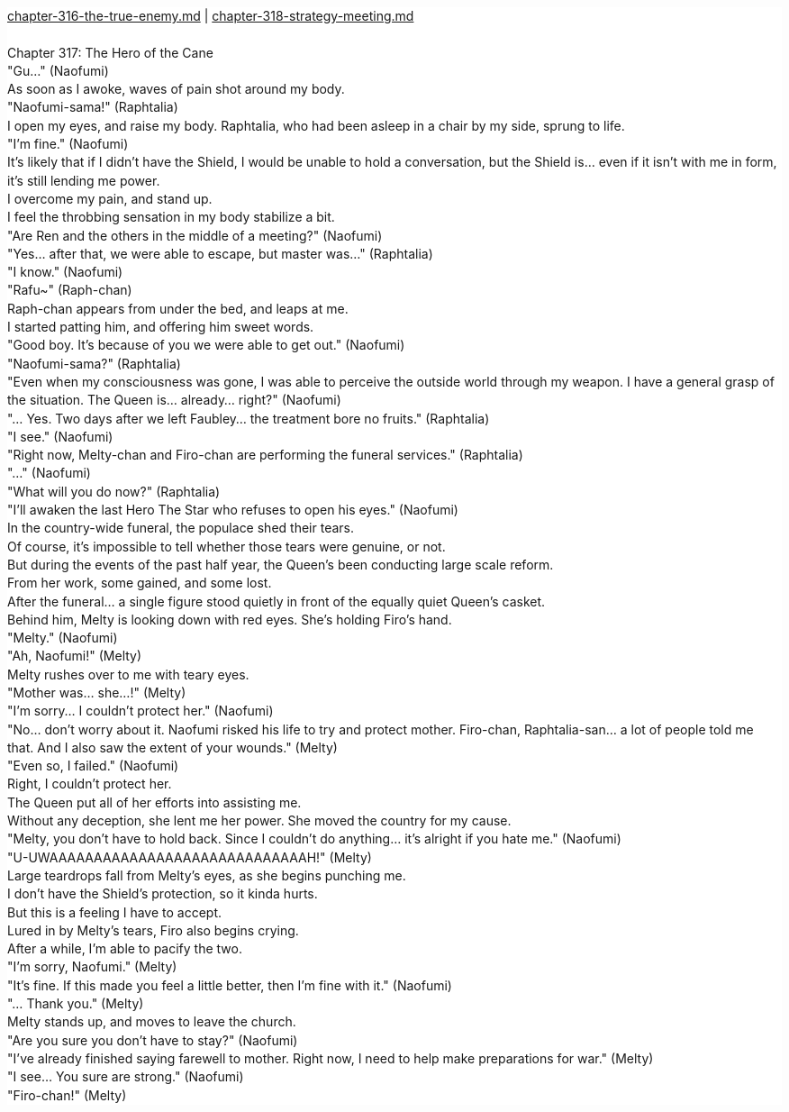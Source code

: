 [chapter-316-the-true-enemy.md](./chapter-316-the-true-enemy.md) | [chapter-318-strategy-meeting.md](./chapter-318-strategy-meeting.md) <br/>
<br/>
Chapter 317: The Hero of the Cane<br/>
"Gu…" (Naofumi)<br/>
As soon as I awoke, waves of pain shot around my body.<br/>
"Naofumi-sama!" (Raphtalia)<br/>
I open my eyes, and raise my body. Raphtalia, who had been asleep in a chair by my side, sprung to life.<br/>
"I’m fine." (Naofumi)<br/>
It’s likely that if I didn’t have the Shield, I would be unable to hold a conversation, but the Shield is… even if it isn’t with me in form, it’s still lending me power.<br/>
I overcome my pain, and stand up.<br/>
I feel the throbbing sensation in my body stabilize a bit.<br/>
"Are Ren and the others in the middle of a meeting?" (Naofumi)<br/>
"Yes… after that, we were able to escape, but master was…" (Raphtalia)<br/>
"I know." (Naofumi)<br/>
"Rafu~" (Raph-chan)<br/>
Raph-chan appears from under the bed, and leaps at me.<br/>
I started patting him, and offering him sweet words.<br/>
"Good boy. It’s because of you we were able to get out." (Naofumi)<br/>
"Naofumi-sama?" (Raphtalia)<br/>
"Even when my consciousness was gone, I was able to perceive the outside world through my weapon. I have a general grasp of the situation. The Queen is… already… right?" (Naofumi)<br/>
"… Yes. Two days after we left Faubley… the treatment bore no fruits." (Raphtalia)<br/>
"I see." (Naofumi)<br/>
"Right now, Melty-chan and Firo-chan are performing the funeral services." (Raphtalia)<br/>
"…" (Naofumi)<br/>
"What will you do now?" (Raphtalia)<br/>
"I’ll awaken the last Hero The Star who refuses to open his eyes." (Naofumi)<br/>
In the country-wide funeral, the populace shed their tears.<br/>
Of course, it’s impossible to tell whether those tears were genuine, or not.<br/>
But during the events of the past half year, the Queen’s been conducting large scale reform.<br/>
From her work, some gained, and some lost.<br/>
After the funeral… a single figure stood quietly in front of the equally quiet Queen’s casket.<br/>
Behind him, Melty is looking down with red eyes. She’s holding Firo’s hand.<br/>
"Melty." (Naofumi)<br/>
"Ah, Naofumi!" (Melty)<br/>
Melty rushes over to me with teary eyes.<br/>
"Mother was… she…!" (Melty)<br/>
"I’m sorry… I couldn’t protect her." (Naofumi)<br/>
"No… don’t worry about it. Naofumi risked his life to try and protect mother. Firo-chan, Raphtalia-san… a lot of people told me that. And I also saw the extent of your wounds." (Melty)<br/>
"Even so, I failed." (Naofumi)<br/>
Right, I couldn’t protect her.<br/>
The Queen put all of her efforts into assisting me.<br/>
Without any deception, she lent me her power. She moved the country for my cause.<br/>
"Melty, you don’t have to hold back. Since I couldn’t do anything… it’s alright if you hate me." (Naofumi)<br/>
"U-UWAAAAAAAAAAAAAAAAAAAAAAAAAAAAAH!" (Melty)<br/>
Large teardrops fall from Melty’s eyes, as she begins punching me.<br/>
I don’t have the Shield’s protection, so it kinda hurts.<br/>
But this is a feeling I have to accept.<br/>
Lured in by Melty’s tears, Firo also begins crying.<br/>
After a while, I’m able to pacify the two.<br/>
"I’m sorry, Naofumi." (Melty)<br/>
"It’s fine. If this made you feel a little better, then I’m fine with it." (Naofumi)<br/>
"… Thank you." (Melty)<br/>
Melty stands up, and moves to leave the church.<br/>
"Are you sure you don’t have to stay?" (Naofumi)<br/>
"I’ve already finished saying farewell to mother. Right now, I need to help make preparations for war." (Melty)<br/>
"I see… You sure are strong." (Naofumi)<br/>
"Firo-chan!" (Melty)<br/>